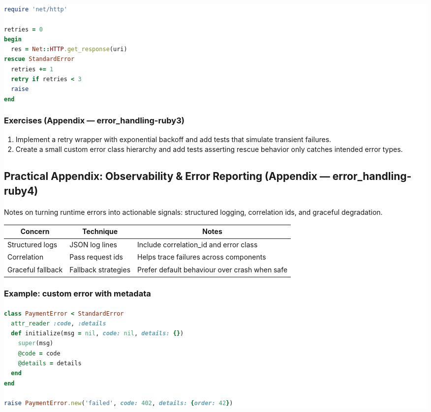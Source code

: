 ```ruby
require 'net/http'

retries = 0
begin
  res = Net::HTTP.get_response(uri)
rescue StandardError
  retries += 1
  retry if retries < 3
  raise
end
```


### Exercises (Appendix — error_handling-ruby3)

1. Implement a retry wrapper with exponential backoff and add tests that
   simulate transient failures.
2. Create a small custom error class hierarchy and add tests asserting rescue
   behavior only catches intended error types.




## Practical Appendix: Observability & Error Reporting (Appendix — error_handling-ruby4)

Notes on turning runtime errors into actionable signals: structured logging,
correlation ids, and graceful degradation.


<table>
  <thead>
    <tr><th>Concern</th><th>Technique</th><th>Notes</th></tr>
  </thead>
  <tbody>
    <tr><td>Structured logs</td><td>JSON log lines</td><td>Include correlation_id and error class</td></tr>
    <tr><td>Correlation</td><td>Pass request ids</td><td>Helps trace failures across components</td></tr>
    <tr><td>Graceful fallback</td><td>Fallback strategies</td><td>Prefer default behaviour over crash when safe</td></tr>
  </tbody>
</table>


### Example: custom error with metadata

```ruby
class PaymentError < StandardError
  attr_reader :code, :details
  def initialize(msg = nil, code: nil, details: {})
    super(msg)
    @code = code
    @details = details
  end
end

raise PaymentError.new('failed', code: 402, details: {order: 42})
```
